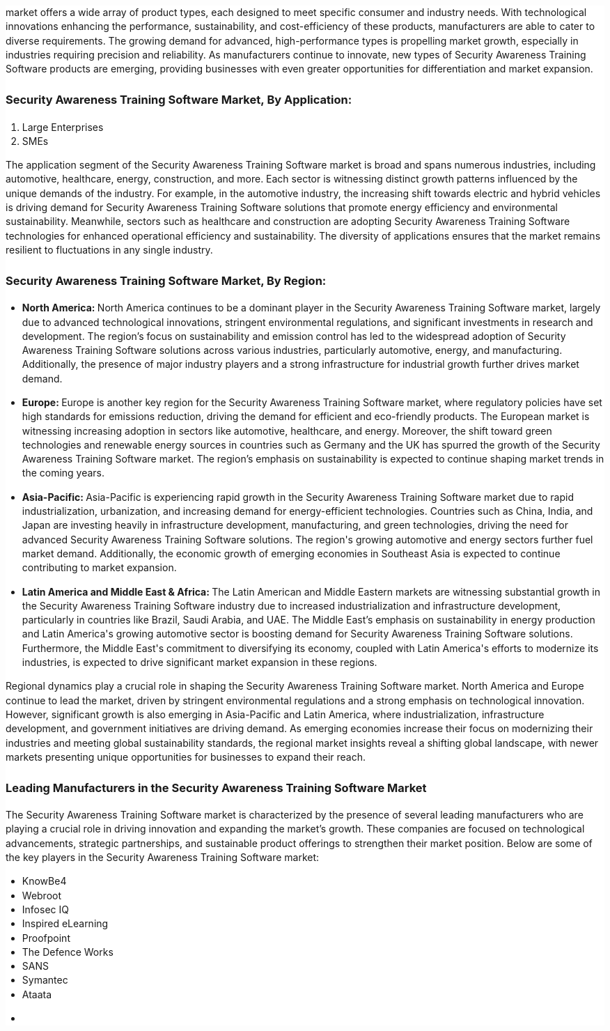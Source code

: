 market offers a wide array of product types, each designed to meet specific consumer and industry needs. With technological innovations enhancing the performance, sustainability, and cost-efficiency of these products, manufacturers are able to cater to diverse requirements. The growing demand for advanced, high-performance types is propelling market growth, especially in industries requiring precision and reliability. As manufacturers continue to innovate, new types of Security Awareness Training Software products are emerging, providing businesses with even greater opportunities for differentiation and market expansion.</p><h3>Security Awareness Training Software Market,&nbsp;By Application:</h3><ol><li>Large Enterprises<li> SMEs</li></ol><p>The application segment of the Security Awareness Training Software market is broad and spans numerous industries, including automotive, healthcare, energy, construction, and more. Each sector is witnessing distinct growth patterns influenced by the unique demands of the industry. For example, in the automotive industry, the increasing shift towards electric and hybrid vehicles is driving demand for Security Awareness Training Software solutions that promote energy efficiency and environmental sustainability. Meanwhile, sectors such as healthcare and construction are adopting Security Awareness Training Software technologies for enhanced operational efficiency and sustainability. The diversity of applications ensures that the market remains resilient to fluctuations in any single industry.</p><h3>Security Awareness Training Software Market, By Region:</h3><ul><li><p><strong>North America:&nbsp;</strong>North America continues to be a dominant player in the Security Awareness Training Software market, largely due to advanced technological innovations, stringent environmental regulations, and significant investments in research and development. The region&rsquo;s focus on sustainability and emission control has led to the widespread adoption of Security Awareness Training Software solutions across various industries, particularly automotive, energy, and manufacturing. Additionally, the presence of major industry players and a strong infrastructure for industrial growth further drives market demand.</p></li><li><p><strong><strong>Europe:&nbsp;</strong></strong>Europe is another key region for the Security Awareness Training Software market, where regulatory policies have set high standards for emissions reduction, driving the demand for efficient and eco-friendly products. The European market is witnessing increasing adoption in sectors like automotive, healthcare, and energy. Moreover, the shift toward green technologies and renewable energy sources in countries such as Germany and the UK has spurred the growth of the Security Awareness Training Software market. The region&rsquo;s emphasis on sustainability is expected to continue shaping market trends in the coming years.</p></li><li><p><strong><strong>Asia-Pacific:&nbsp;</strong></strong>Asia-Pacific is experiencing rapid growth in the Security Awareness Training Software market due to rapid industrialization, urbanization, and increasing demand for energy-efficient technologies. Countries such as China, India, and Japan are investing heavily in infrastructure development, manufacturing, and green technologies, driving the need for advanced Security Awareness Training Software solutions. The region's growing automotive and energy sectors further fuel market demand. Additionally, the economic growth of emerging economies in Southeast Asia is expected to continue contributing to market expansion.</p></li><li><p><strong><strong>Latin America and Middle East &amp; Africa:&nbsp;</strong></strong>The Latin American and Middle Eastern markets are witnessing substantial growth in the Security Awareness Training Software industry due to increased industrialization and infrastructure development, particularly in countries like Brazil, Saudi Arabia, and UAE. The Middle East&rsquo;s emphasis on sustainability in energy production and Latin America's growing automotive sector is boosting demand for Security Awareness Training Software solutions. Furthermore, the Middle East's commitment to diversifying its economy, coupled with Latin America's efforts to modernize its industries, is expected to drive significant market expansion in these regions.</p></li></ul><p>Regional dynamics play a crucial role in shaping the Security Awareness Training Software market. North America and Europe continue to lead the market, driven by stringent environmental regulations and a strong emphasis on technological innovation. However, significant growth is also emerging in Asia-Pacific and Latin America, where industrialization, infrastructure development, and government initiatives are driving demand. As emerging economies increase their focus on modernizing their industries and meeting global sustainability standards, the regional market insights reveal a shifting global landscape, with newer markets presenting unique opportunities for businesses to expand their reach.</p><h3><strong>Leading Manufacturers in the Security Awareness Training Software Market</strong></h3><p>The Security Awareness Training Software market is characterized by the presence of several leading manufacturers who are playing a crucial role in driving innovation and expanding the market&rsquo;s growth. These companies are focused on technological advancements, strategic partnerships, and sustainable product offerings to strengthen their market position. Below are some of the key players in the Security Awareness Training Software market:</p></div><div class="article-main__content" data-test-id="publishing-text-block"><ul><li><span class="">KnowBe4<li> Webroot<li> Infosec IQ<li> Inspired eLearning<li> Proofpoint<li> The Defence Works<li> SANS<li> Symantec<li> Ataata<li>